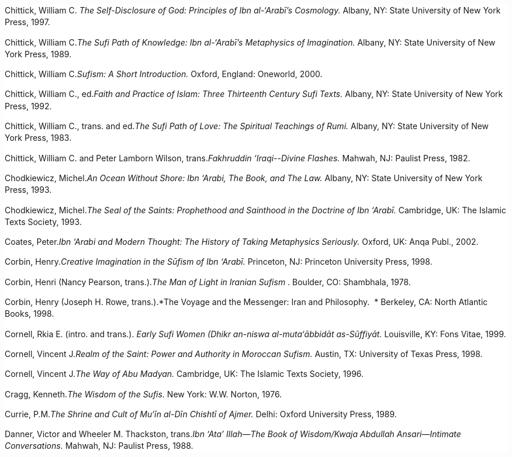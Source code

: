 Chittick, William C. *The Self-Disclosure of God: Principles of Ibn
al-‘Arabī’s* *Cosmology.* Albany, NY: State University of New York
Press, 1997.

Chittick, William C.*The Sufi Path of Knowledge: Ibn al-‘Arabī’s
Metaphysics of* *Imagination.* Albany, NY: State University of New York
Press, 1989.

Chittick, William C.*Sufism: A Short Introduction.* Oxford, England:
Oneworld, 2000.

Chittick, William C., ed.*Faith and Practice of Islam: Three Thirteenth
Century Sufi Texts.* Albany, NY: State University of New York Press,
1992.

Chittick, William C., trans. and ed.*The Sufi Path of Love: The
Spiritual Teachings of Rumi.* Albany, NY: State University of New York
Press, 1983.

Chittick, William C. and Peter Lamborn Wilson, trans.*Fakhruddin
‘Iraqi--Divine Flashes.* Mahwah, NJ: Paulist Press, 1982.

Chodkiewicz, Michel.*An Ocean Without Shore: Ibn ‘Arabi, The Book, and
The Law.* Albany, NY: State University of New York Press, 1993.

Chodkiewicz, Michel.*The Seal of the Saints: Prophethood and Sainthood
in the Doctrine of Ibn ‘Arabī.* Cambridge, UK: The Islamic Texts
Society, 1993.

Coates, Peter.*Ibn ‘Arabi and Modern Thought: The History of Taking
Metaphysics* *Seriously.* Oxford, UK: Anqa Publ., 2002.

Corbin, Henry.*Creative Imagination in the Sūfism of Ibn ‘Arabī.*
Princeton, NJ: Princeton University Press, 1998.

Corbin, Henri (Nancy Pearson, trans.).*The Man of Light in Iranian
Sufism* . Boulder, CO: Shambhala, 1978.

Corbin, Henry (Joseph H. Rowe, trans.).*The Voyage and the Messenger:
Iran and Philosophy.  * Berkeley, CA: North Atlantic Books, 1998.

Cornell, Rkia E. (intro. and trans.). *Early Sufi Women* *(Dhikr
an-niswa al-muta‘ābbidāt as-Sūffiyāt.* Louisville, KY: Fons Vitae, 1999.

Cornell, Vincent J.*Realm of the Saint: Power and Authority in Moroccan
Sufism.* Austin, TX: University of Texas Press, 1998.

Cornell, Vincent J.*The Way of Abu Madyan.* Cambridge, UK: The Islamic
Texts Society, 1996.

Cragg, Kenneth.*The Wisdom of the Sufis.* New York: W.W. Norton, 1976.

Currie, P.M.*The Shrine and Cult of Mu‘īn al-Dīn Chishtī of Ajmer.*
Delhi: Oxford University Press, 1989.

Danner, Victor and Wheeler M. Thackston, trans.*Ibn ‘Ata’ Illah—The Book
of Wisdom/Kwaja Abdullah Ansari—Intimate Conversations.* Mahwah, NJ:
Paulist Press, 1988.

